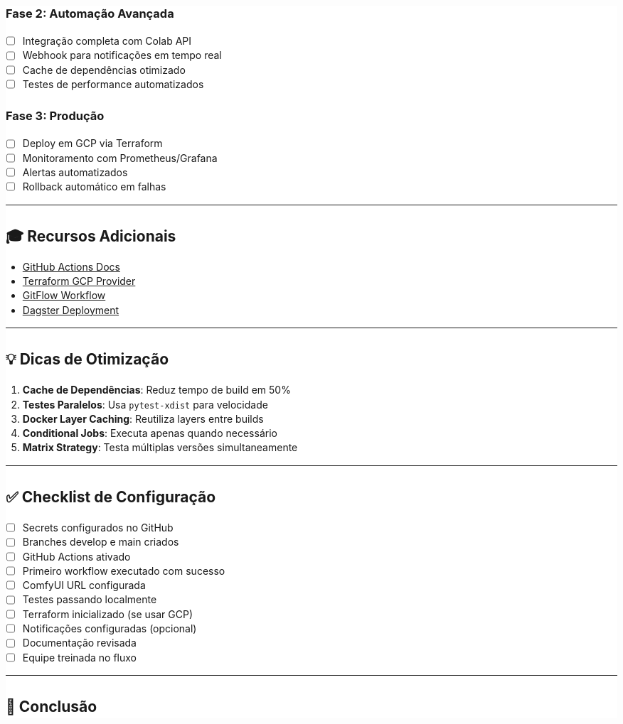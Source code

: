 ### **Fase 2: Automação Avançada**
- [ ] Integração completa com Colab API
- [ ] Webhook para notificações em tempo real
- [ ] Cache de dependências otimizado
- [ ] Testes de performance automatizados

### **Fase 3: Produção**
- [ ] Deploy em GCP via Terraform
- [ ] Monitoramento com Prometheus/Grafana
- [ ] Alertas automatizados
- [ ] Rollback automático em falhas

---

## 🎓 Recursos Adicionais

- [GitHub Actions Docs](https://docs.github.com/en/actions)
- [Terraform GCP Provider](https://registry.terraform.io/providers/hashicorp/google/latest/docs)
- [GitFlow Workflow](https://www.atlassian.com/git/tutorials/comparing-workflows/gitflow-workflow)
- [Dagster Deployment](https://docs.dagster.io/deployment)

---

## 💡 Dicas de Otimização

1. **Cache de Dependências**: Reduz tempo de build em 50%
2. **Testes Paralelos**: Usa `pytest-xdist` para velocidade
3. **Docker Layer Caching**: Reutiliza layers entre builds
4. **Conditional Jobs**: Executa apenas quando necessário
5. **Matrix Strategy**: Testa múltiplas versões simultaneamente

---

## ✅ Checklist de Configuração

- [ ] Secrets configurados no GitHub
- [ ] Branches develop e main criados
- [ ] GitHub Actions ativado
- [ ] Primeiro workflow executado com sucesso
- [ ] ComfyUI URL configurada
- [ ] Testes passando localmente
- [ ] Terraform inicializado (se usar GCP)
- [ ] Notificações configuradas (opcional)
- [ ] Documentação revisada
- [ ] Equipe treinada no fluxo

---

## 🎉 Conclusão
